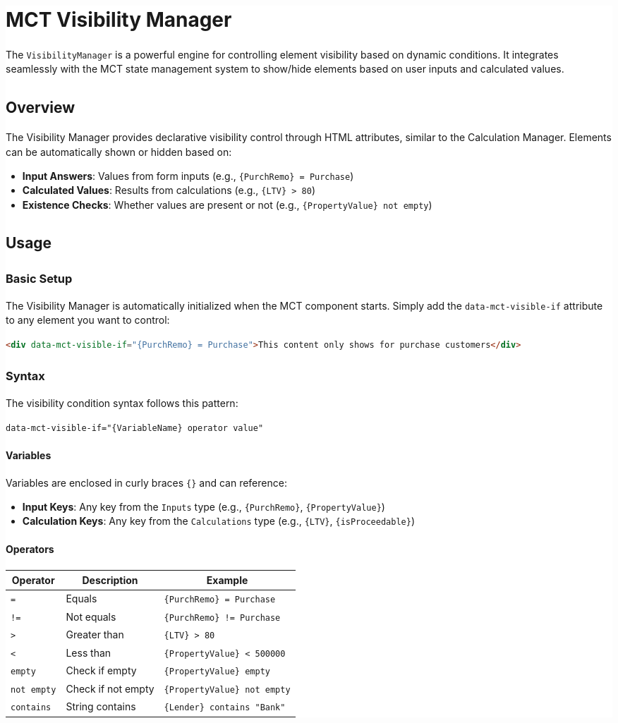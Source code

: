 # MCT Visibility Manager

The `VisibilityManager` is a powerful engine for controlling element visibility based on dynamic conditions. It integrates seamlessly with the MCT state management system to show/hide elements based on user inputs and calculated values.

## Overview

The Visibility Manager provides declarative visibility control through HTML attributes, similar to the Calculation Manager. Elements can be automatically shown or hidden based on:

- **Input Answers**: Values from form inputs (e.g., `{PurchRemo} = Purchase`)
- **Calculated Values**: Results from calculations (e.g., `{LTV} > 80`)
- **Existence Checks**: Whether values are present or not (e.g., `{PropertyValue} not empty`)

## Usage

### Basic Setup

The Visibility Manager is automatically initialized when the MCT component starts. Simply add the `data-mct-visible-if` attribute to any element you want to control:

```html
<div data-mct-visible-if="{PurchRemo} = Purchase">This content only shows for purchase customers</div>
```

### Syntax

The visibility condition syntax follows this pattern:

```
data-mct-visible-if="{VariableName} operator value"
```

#### Variables

Variables are enclosed in curly braces `{}` and can reference:

- **Input Keys**: Any key from the `Inputs` type (e.g., `{PurchRemo}`, `{PropertyValue}`)
- **Calculation Keys**: Any key from the `Calculations` type (e.g., `{LTV}`, `{isProceedable}`)

#### Operators

| Operator    | Description        | Example                     |
| ----------- | ------------------ | --------------------------- |
| `=`         | Equals             | `{PurchRemo} = Purchase`    |
| `!=`        | Not equals         | `{PurchRemo} != Purchase`   |
| `>`         | Greater than       | `{LTV} > 80`                |
| `<`         | Less than          | `{PropertyValue} < 500000`  |
| `empty`     | Check if empty     | `{PropertyValue} empty`     |
| `not empty` | Check if not empty | `{PropertyValue} not empty` |
| `contains`  | String contains    | `{Lender} contains "Bank"`  |
